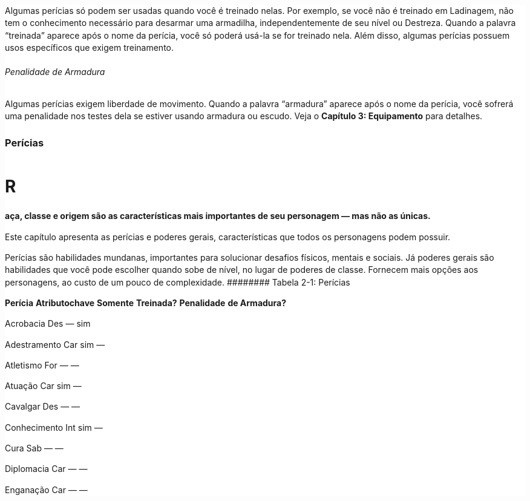 Algumas perícias só podem ser usadas quando
você é treinado nelas. Por exemplo, se você não é
treinado em Ladinagem, não tem o conhecimento
necessário para desarmar uma armadilha, independentemente de seu nível ou Destreza. Quando a
palavra “treinada” aparece após o nome da perícia,
você só poderá usá-la se for treinado nela. Além disso, algumas perícias possuem usos específicos que
exigem treinamento.
###### Penalidade de Armadura

Algumas perícias exigem liberdade de movimento. Quando a palavra “armadura” aparece após
o nome da perícia, você sofrerá uma penalidade nos
testes dela se estiver usando armadura ou escudo.
Veja o **Capítulo 3: Equipamento** para detalhes.

### Perícias

# R

**aça, classe e origem são as características mais importantes de seu personagem — mas não as únicas.**

Este capítulo apresenta as perícias e
poderes gerais, características que todos os personagens podem possuir.

Perícias são habilidades mundanas, importantes
para solucionar desafios físicos, mentais e sociais. Já
poderes gerais são habilidades que você pode escolher quando sobe de nível, no lugar de poderes de
classe. Fornecem mais opções aos personagens, ao
custo de um pouco de complexidade.
######## Tabela 2-1: Perícias

**Perícia** **Atributochave**
**Somente**
**Treinada?**
**Penalidade**
**de Armadura?**

Acrobacia Des — sim

Adestramento Car sim —

Atletismo For — —

Atuação Car sim —

Cavalgar Des — —

Conhecimento Int sim —

Cura Sab — —

Diplomacia Car — —

Enganação Car — —
